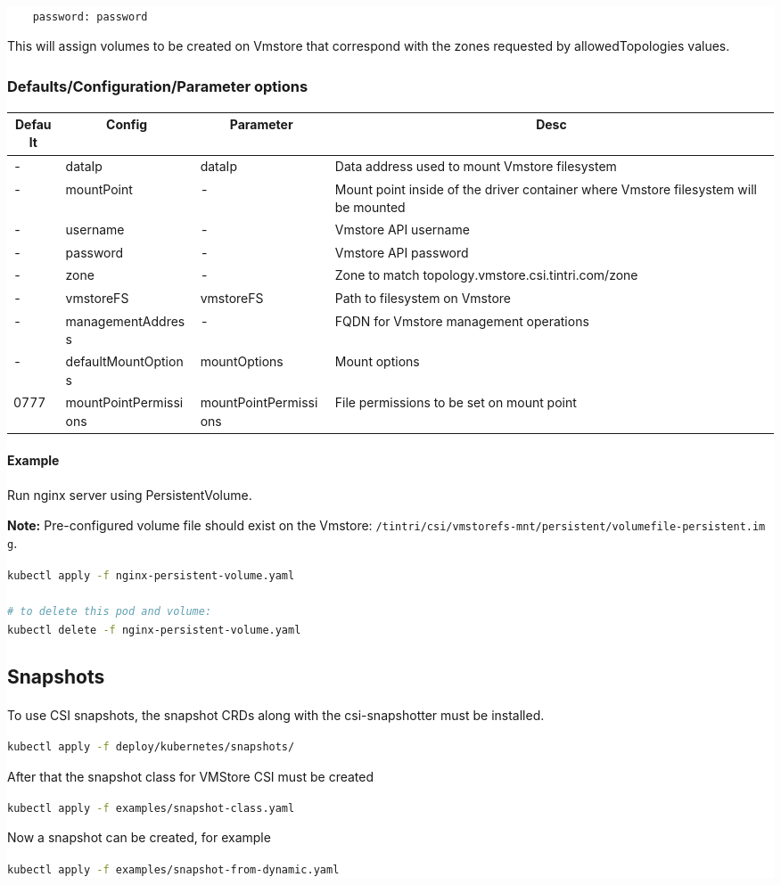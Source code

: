   ```bash
      password: password
  ```

This will assign volumes to be created on Vmstore that correspond with the zones requested by allowedTopologies values.


### Defaults/Configuration/Parameter options

| Default  | Config               |  Parameter    |  Desc                             |
|----------|----------------------|---------------|-----------------------------------|
|   -      | dataIp               |   dataIp      | Data address used to mount Vmstore filesystem |
|	-	   | mountPoint			  |		 -  	  |	Mount point inside of the driver container where Vmstore filesystem will be mounted|
|   -      | username             |      -        | Vmstore API username |
|   -      | password             |      -        | Vmstore API password |
|   -      | zone                 |      -        | Zone to match topology.vmstore.csi.tintri.com/zone            |
|   -      | vmstoreFS            |   vmstoreFS   | Path to filesystem on Vmstore |
|   -      | managementAddress    |      -        | FQDN for Vmstore management operations |
|   -      | defaultMountOptions  |   mountOptions| Mount options |
|   0777   | mountPointPermissions|   mountPointPermissions | File permissions to be set on mount point |

#### Example

Run nginx server using PersistentVolume.

**Note:** Pre-configured volume file should exist on the Vmstore:
`/tintri/csi/vmstorefs-mnt/persistent/volumefile-persistent.img`.

```bash
kubectl apply -f nginx-persistent-volume.yaml

# to delete this pod and volume:
kubectl delete -f nginx-persistent-volume.yaml
```

## Snapshots
To use CSI snapshots, the snapshot CRDs along with the csi-snapshotter must be installed.
```bash
kubectl apply -f deploy/kubernetes/snapshots/
```

After that the snapshot class for VMStore CSI must be created

```bash
kubectl apply -f examples/snapshot-class.yaml
```

Now a snapshot can be created, for example
```bash
kubectl apply -f examples/snapshot-from-dynamic.yaml
```
